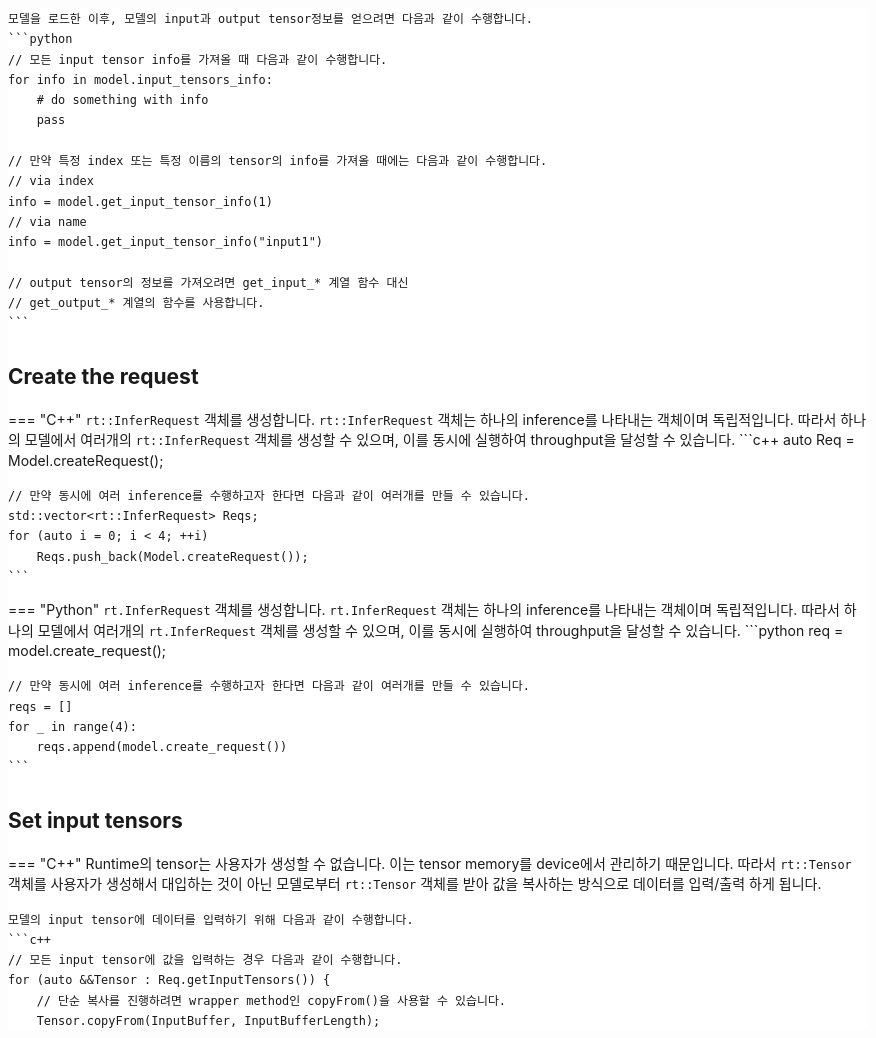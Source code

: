     모델을 로드한 이후, 모델의 input과 output tensor정보를 얻으려면 다음과 같이 수행합니다.
    ```python
    // 모든 input tensor info를 가져올 때 다음과 같이 수행합니다.
    for info in model.input_tensors_info:
        # do something with info
        pass

    // 만약 특정 index 또는 특정 이름의 tensor의 info를 가져올 때에는 다음과 같이 수행합니다.
    // via index
    info = model.get_input_tensor_info(1)
    // via name
    info = model.get_input_tensor_info("input1")

    // output tensor의 정보를 가져오려면 get_input_* 계열 함수 대신
    // get_output_* 계열의 함수를 사용합니다.
    ```

## Create the request
=== "C++"
    `rt::InferRequest` 객체를 생성합니다. `rt::InferRequest` 객체는 하나의 inference를 나타내는 객체이며 독립적입니다.
    따라서 하나의 모델에서 여러개의 `rt::InferRequest` 객체를 생성할 수 있으며, 이를 동시에 실행하여 throughput을 달성할 수 있습니다.
    ```c++
    auto Req = Model.createRequest();

    // 만약 동시에 여러 inference를 수행하고자 한다면 다음과 같이 여러개를 만들 수 있습니다.
    std::vector<rt::InferRequest> Reqs;
    for (auto i = 0; i < 4; ++i)
        Reqs.push_back(Model.createRequest());
    ```

=== "Python"
    `rt.InferRequest` 객체를 생성합니다. `rt.InferRequest` 객체는 하나의 inference를 나타내는 객체이며 독립적입니다.
    따라서 하나의 모델에서 여러개의 `rt.InferRequest` 객체를 생성할 수 있으며, 이를 동시에 실행하여 throughput을 달성할 수 있습니다.
    ```python
    req = model.create_request();

    // 만약 동시에 여러 inference를 수행하고자 한다면 다음과 같이 여러개를 만들 수 있습니다.
    reqs = []
    for _ in range(4):
        reqs.append(model.create_request())
    ```

## Set input tensors
=== "C++"
    Runtime의 tensor는 사용자가 생성할 수 없습니다. 이는 tensor memory를 device에서 관리하기 때문입니다. 따라서 `rt::Tensor` 객체를 사용자가 생성해서 대입하는 것이 아닌
    모델로부터 `rt::Tensor` 객체를 받아 값을 복사하는 방식으로 데이터를 입력/출력 하게 됩니다.

    모델의 input tensor에 데이터를 입력하기 위해 다음과 같이 수행합니다.
    ```c++
    // 모든 input tensor에 값을 입력하는 경우 다음과 같이 수행합니다.
    for (auto &&Tensor : Req.getInputTensors()) {
        // 단순 복사를 진행하려면 wrapper method인 copyFrom()을 사용할 수 있습니다.
        Tensor.copyFrom(InputBuffer, InputBufferLength);

